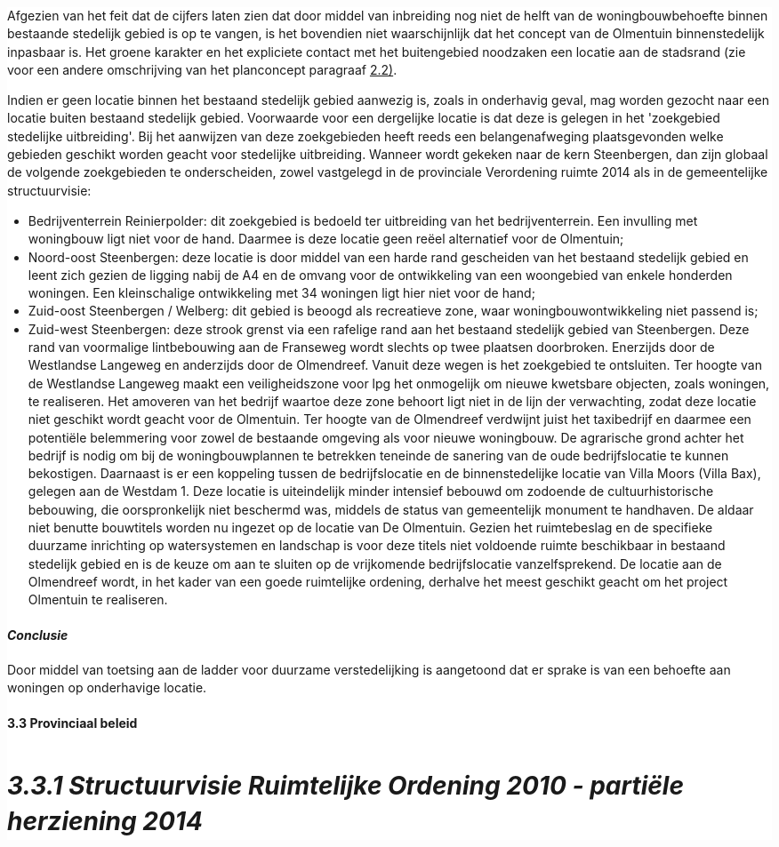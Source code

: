 Afgezien van het feit dat de cijfers laten zien dat door middel van inbreiding nog niet de helft van de woningbouwbehoefte binnen bestaande stedelijk gebied is op te vangen, is het bovendien niet waarschijnlijk dat het concept van de Olmentuin binnenstedelijk inpasbaar is. Het groene karakter en het expliciete contact met het buitengebied noodzaken een locatie aan de stadsrand (zie voor een andere omschrijving van het planconcept paragraaf [2.2)](#page-13-0).

Indien er geen locatie binnen het bestaand stedelijk gebied aanwezig is, zoals in onderhavig geval, mag worden gezocht naar een locatie buiten bestaand stedelijk gebied. Voorwaarde voor een dergelijke locatie is dat deze is gelegen in het 'zoekgebied stedelijke uitbreiding'. Bij het aanwijzen van deze zoekgebieden heeft reeds een belangenafweging plaatsgevonden welke gebieden geschikt worden geacht voor stedelijke uitbreiding. Wanneer wordt gekeken naar de kern Steenbergen, dan zijn globaal de volgende zoekgebieden te onderscheiden, zowel vastgelegd in de provinciale Verordening ruimte 2014 als in de gemeentelijke structuurvisie:

- Bedrijventerrein Reinierpolder: dit zoekgebied is bedoeld ter uitbreiding van het bedrijventerrein. Een invulling met woningbouw ligt niet voor de hand. Daarmee is deze locatie geen reëel alternatief voor de Olmentuin;
- Noord-oost Steenbergen: deze locatie is door middel van een harde rand gescheiden van het bestaand stedelijk gebied en leent zich gezien de ligging nabij de A4 en de omvang voor de ontwikkeling van een woongebied van enkele honderden woningen. Een kleinschalige ontwikkeling met 34 woningen ligt hier niet voor de hand;
- Zuid-oost Steenbergen / Welberg: dit gebied is beoogd als recreatieve zone, waar woningbouwontwikkeling niet passend is;
- Zuid-west Steenbergen: deze strook grenst via een rafelige rand aan het bestaand stedelijk gebied van Steenbergen. Deze rand van voormalige lintbebouwing aan de Franseweg wordt slechts op twee plaatsen doorbroken. Enerzijds door de Westlandse Langeweg en anderzijds door de Olmendreef. Vanuit deze wegen is het zoekgebied te ontsluiten. Ter hoogte van de Westlandse Langeweg maakt een veiligheidszone voor lpg het onmogelijk om nieuwe kwetsbare objecten, zoals woningen, te realiseren. Het amoveren van het bedrijf waartoe deze zone behoort ligt niet in de lijn der verwachting, zodat deze locatie niet geschikt wordt geacht voor de Olmentuin. Ter hoogte van de Olmendreef verdwijnt juist het taxibedrijf en daarmee een potentiële belemmering voor zowel de bestaande omgeving als voor nieuwe woningbouw. De agrarische grond achter het bedrijf is nodig om bij de woningbouwplannen te betrekken teneinde de sanering van de oude bedrijfslocatie te kunnen bekostigen. Daarnaast is er een koppeling tussen de bedrijfslocatie en de binnenstedelijke locatie van Villa Moors (Villa Bax), gelegen aan de Westdam 1. Deze locatie is uiteindelijk minder intensief bebouwd om zodoende de cultuurhistorische bebouwing, die oorspronkelijk niet beschermd was, middels de status van gemeentelijk monument te handhaven. De aldaar niet benutte bouwtitels worden nu ingezet op de locatie van De Olmentuin. Gezien het ruimtebeslag en de specifieke duurzame inrichting op watersystemen en landschap is voor deze titels niet voldoende ruimte beschikbaar in bestaand stedelijk gebied en is de keuze om aan te sluiten op de vrijkomende bedrijfslocatie vanzelfsprekend. De locatie aan de Olmendreef wordt, in het kader van een goede ruimtelijke ordening, derhalve het meest geschikt geacht om het project Olmentuin te realiseren.

#### *Conclusie*

Door middel van toetsing aan de ladder voor duurzame verstedelijking is aangetoond dat er sprake is van een behoefte aan woningen op onderhavige locatie.

#### <span id="page-29-0"></span>**3.3 Provinciaal beleid**

# *3.3.1 Structuurvisie Ruimtelijke Ordening 2010 - partiële herziening 2014*
